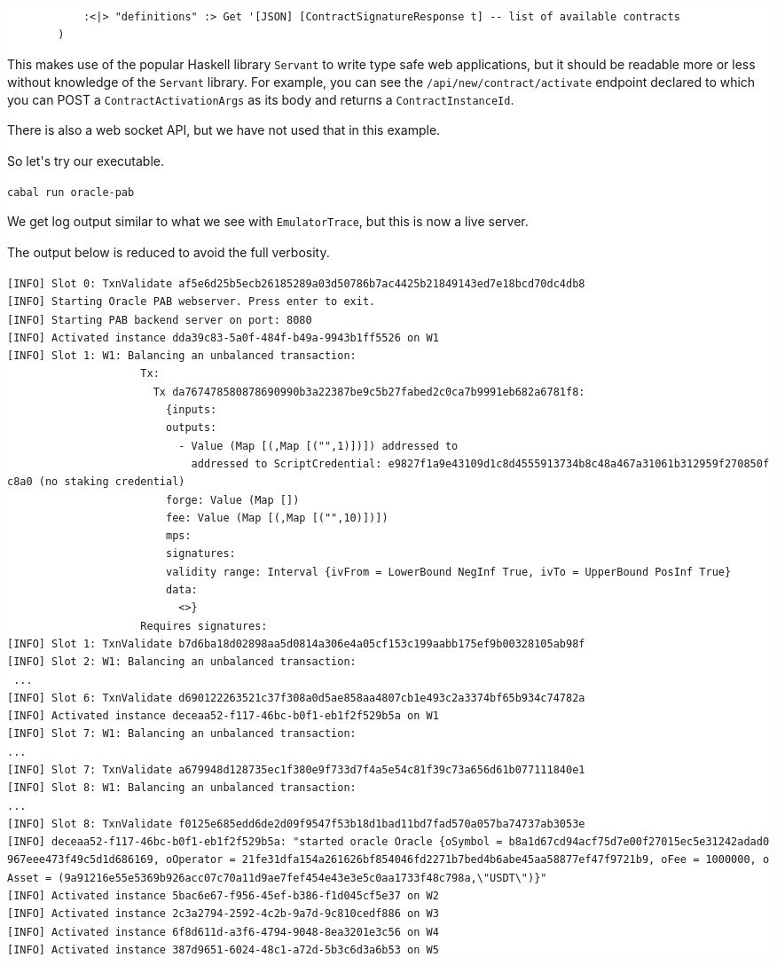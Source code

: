 ``` {.haskell}
            :<|> "definitions" :> Get '[JSON] [ContractSignatureResponse t] -- list of available contracts
        )
```

This makes use of the popular Haskell library `Servant` to write type
safe web applications, but it should be readable more or less without
knowledge of the `Servant` library. For example, you can see the
`/api/new/contract/activate` endpoint declared to which you can POST a
`ContractActivationArgs` as its body and returns a `ContractInstanceId`.

There is also a web socket API, but we have not used that in this
example.

So let\'s try our executable.

``` {.}
cabal run oracle-pab
```

We get log output similar to what we see with `EmulatorTrace`, but this
is now a live server.

The output below is reduced to avoid the full verbosity.

``` {.}
[INFO] Slot 0: TxnValidate af5e6d25b5ecb26185289a03d50786b7ac4425b21849143ed7e18bcd70dc4db8
[INFO] Starting Oracle PAB webserver. Press enter to exit.
[INFO] Starting PAB backend server on port: 8080
[INFO] Activated instance dda39c83-5a0f-484f-b49a-9943b1ff5526 on W1
[INFO] Slot 1: W1: Balancing an unbalanced transaction:
                     Tx:
                       Tx da767478580878690990b3a22387be9c5b27fabed2c0ca7b9991eb682a6781f8:
                         {inputs:
                         outputs:
                           - Value (Map [(,Map [("",1)])]) addressed to
                             addressed to ScriptCredential: e9827f1a9e43109d1c8d4555913734b8c48a467a31061b312959f270850fc8a0 (no staking credential)
                         forge: Value (Map [])
                         fee: Value (Map [(,Map [("",10)])])
                         mps:
                         signatures:
                         validity range: Interval {ivFrom = LowerBound NegInf True, ivTo = UpperBound PosInf True}
                         data:
                           <>}
                     Requires signatures:
[INFO] Slot 1: TxnValidate b7d6ba18d02898aa5d0814a306e4a05cf153c199aabb175ef9b00328105ab98f
[INFO] Slot 2: W1: Balancing an unbalanced transaction:
 ...
[INFO] Slot 6: TxnValidate d690122263521c37f308a0d5ae858aa4807cb1e493c2a3374bf65b934c74782a
[INFO] Activated instance deceaa52-f117-46bc-b0f1-eb1f2f529b5a on W1
[INFO] Slot 7: W1: Balancing an unbalanced transaction:
...
[INFO] Slot 7: TxnValidate a679948d128735ec1f380e9f733d7f4a5e54c81f39c73a656d61b077111840e1
[INFO] Slot 8: W1: Balancing an unbalanced transaction:
...
[INFO] Slot 8: TxnValidate f0125e685edd6de2d09f9547f53b18d1bad11bd7fad570a057ba74737ab3053e
[INFO] deceaa52-f117-46bc-b0f1-eb1f2f529b5a: "started oracle Oracle {oSymbol = b8a1d67cd94acf75d7e00f27015ec5e31242adad0967eee473f49c5d1d686169, oOperator = 21fe31dfa154a261626bf854046fd2271b7bed4b6abe45aa58877ef47f9721b9, oFee = 1000000, oAsset = (9a91216e55e5369b926acc07c70a11d9ae7fef454e43e3e5c0aa1733f48c798a,\"USDT\")}"
[INFO] Activated instance 5bac6e67-f956-45ef-b386-f1d045cf5e37 on W2
[INFO] Activated instance 2c3a2794-2592-4c2b-9a7d-9c810cedf886 on W3
[INFO] Activated instance 6f8d611d-a3f6-4794-9048-8ea3201e3c56 on W4
[INFO] Activated instance 387d9651-6024-48c1-a72d-5b3c6d3a6b53 on W5
```